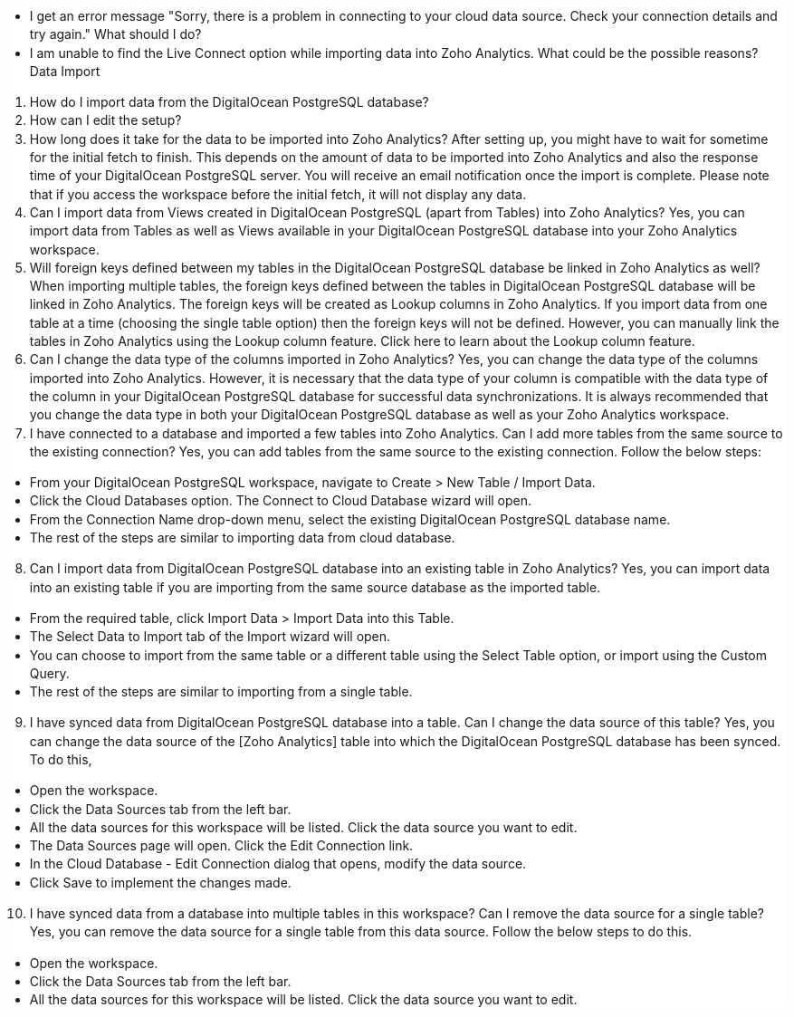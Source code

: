 - I get an error message "Sorry, there is a problem in connecting to your cloud data source. Check your connection details and try again." What should I do?
- I am unable to find the Live Connect option while importing data into Zoho Analytics. What could be the possible reasons?
Data Import
1. How do I import data from the DigitalOcean PostgreSQL database?
2. How can I edit the setup?
3. How long does it take for the data to be imported into Zoho Analytics?
After setting up, you might have to wait for sometime for the initial fetch to finish. This depends on the amount of data to be imported into Zoho Analytics and also the response time of your DigitalOcean PostgreSQL server. You will receive an email notification once the import is complete. Please note that if you access the workspace before the initial fetch, it will not display any data.
4. Can I import data from Views created in DigitalOcean PostgreSQL (apart from Tables) into Zoho Analytics?
Yes, you can import data from Tables as well as Views available in your DigitalOcean PostgreSQL database into your Zoho Analytics workspace.
5. Will foreign keys defined between my tables in the DigitalOcean PostgreSQL database be linked in Zoho Analytics as well?
When importing multiple tables, the foreign keys defined between the tables in DigitalOcean PostgreSQL database will be linked in Zoho Analytics. The foreign keys will be created as Lookup columns in Zoho Analytics.
If you import data from one table at a time (choosing the single table option) then the foreign keys will not be defined. However, you can manually link the tables in Zoho Analytics using the Lookup column feature. Click here to learn about the Lookup column feature.
6. Can I change the data type of the columns imported in Zoho Analytics?
Yes, you can change the data type of the columns imported into Zoho Analytics. However, it is necessary that the data type of your column is compatible with the data type of the column in your DigitalOcean PostgreSQL database for successful data synchronizations. It is always recommended that you change the data type in both your DigitalOcean PostgreSQL database as well as your Zoho Analytics workspace.
7. I have connected to a database and imported a few tables into Zoho Analytics. Can I add more tables from the same source to the existing connection?
Yes, you can add tables from the same source to the existing connection. Follow the below steps:
- From your DigitalOcean PostgreSQL workspace, navigate to Create > New Table / Import Data.
- Click the Cloud Databases option. The Connect to Cloud Database wizard will open.
- From the Connection Name drop-down menu, select the existing DigitalOcean PostgreSQL database name.
- The rest of the steps are similar to importing data from cloud database.
8. Can I import data from DigitalOcean PostgreSQL database into an existing table in Zoho Analytics?
Yes, you can import data into an existing table if you are importing from the same source database as the imported table.
- From the required table, click Import Data > Import Data into this Table.
- The Select Data to Import tab of the Import wizard will open.
- You can choose to import from the same table or a different table using the Select Table option, or import using the Custom Query.
- The rest of the steps are similar to importing from a single table.
9. I have synced data from DigitalOcean PostgreSQL database into a table. Can I change the data source of this table?
Yes, you can change the data source of the [Zoho Analytics] table into which the DigitalOcean PostgreSQL database has been synced. To do this,
- Open the workspace.
- Click the Data Sources tab from the left bar.
- All the data sources for this workspace will be listed. Click the data source you want to edit.
- The Data Sources page will open. Click the Edit Connection link.
- In the Cloud Database - Edit Connection dialog that opens, modify the data source.
- Click Save to implement the changes made.
10. I have synced data from a database into multiple tables in this workspace? Can I remove the data source for a single table?
Yes, you can remove the data source for a single table from this data source. Follow the below steps to do this.
- Open the workspace.
- Click the Data Sources tab from the left bar.
- All the data sources for this workspace will be listed. Click the data source you want to edit.